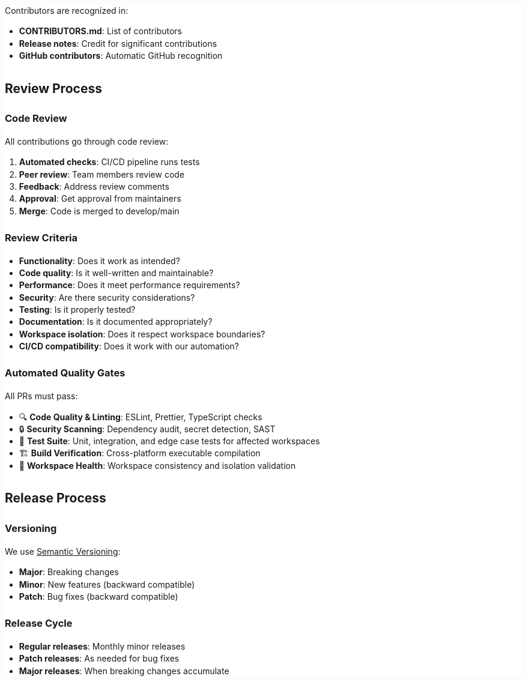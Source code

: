 Contributors are recognized in:

- **CONTRIBUTORS.md**: List of contributors
- **Release notes**: Credit for significant contributions
- **GitHub contributors**: Automatic GitHub recognition

## Review Process

### Code Review

All contributions go through code review:

1. **Automated checks**: CI/CD pipeline runs tests
2. **Peer review**: Team members review code
3. **Feedback**: Address review comments
4. **Approval**: Get approval from maintainers
5. **Merge**: Code is merged to develop/main

### Review Criteria

- **Functionality**: Does it work as intended?
- **Code quality**: Is it well-written and maintainable?
- **Performance**: Does it meet performance requirements?
- **Security**: Are there security considerations?
- **Testing**: Is it properly tested?
- **Documentation**: Is it documented appropriately?
- **Workspace isolation**: Does it respect workspace boundaries?
- **CI/CD compatibility**: Does it work with our automation?

### Automated Quality Gates

All PRs must pass:

- 🔍 **Code Quality & Linting**: ESLint, Prettier, TypeScript checks
- 🔒 **Security Scanning**: Dependency audit, secret detection, SAST
- 🧪 **Test Suite**: Unit, integration, and edge case tests for affected
  workspaces
- 🏗️ **Build Verification**: Cross-platform executable compilation
- 🏢 **Workspace Health**: Workspace consistency and isolation validation

## Release Process

### Versioning

We use [Semantic Versioning](https://semver.org/):

- **Major**: Breaking changes
- **Minor**: New features (backward compatible)
- **Patch**: Bug fixes (backward compatible)

### Release Cycle

- **Regular releases**: Monthly minor releases
- **Patch releases**: As needed for bug fixes
- **Major releases**: When breaking changes accumulate
